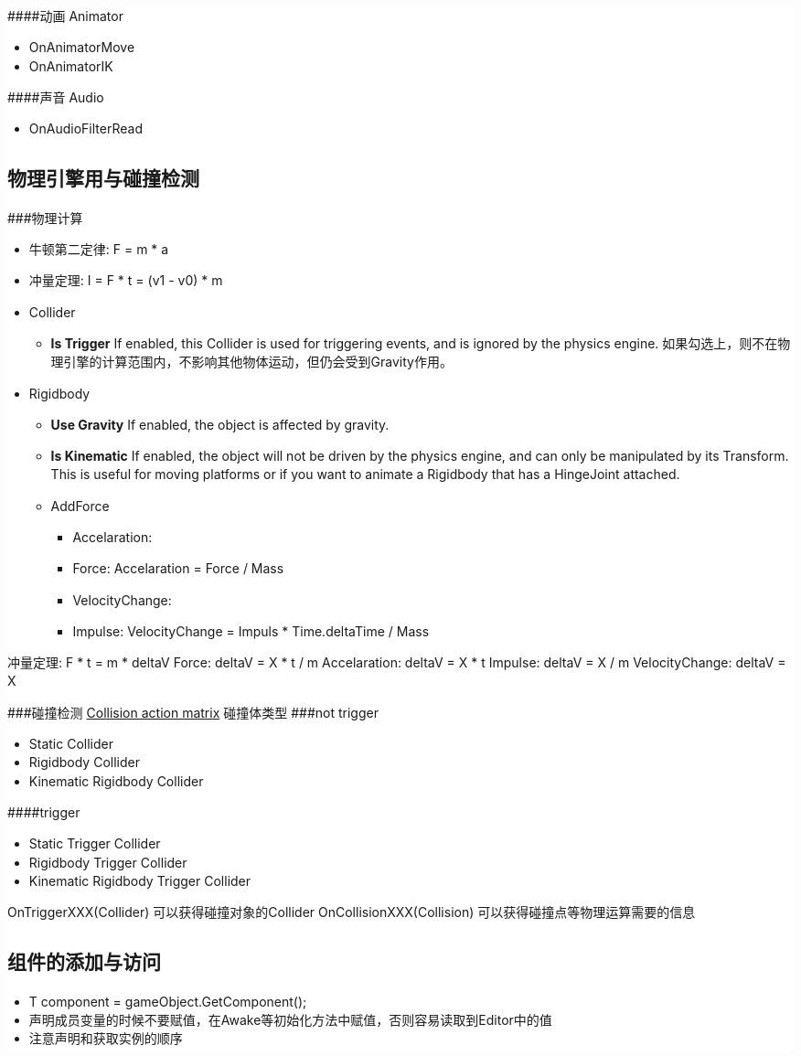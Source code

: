 ####动画 Animator
* OnAnimatorMove
* OnAnimatorIK

####声音 Audio
* OnAudioFilterRead


物理引擎用与碰撞检测
---

###物理计算
* 牛顿第二定律: F = m * a
* 冲量定理: I = F * t = (v1 - v0) * m

* Collider
    * **Is Trigger**  If enabled, this Collider is used for triggering events, and is ignored by the physics engine. 如果勾选上，则不在物理引擎的计算范围内，不影响其他物体运动，但仍会受到Gravity作用。

* Rigidbody
    * **Use Gravity**  If enabled, the object is affected by gravity.
    * **Is Kinematic**  If enabled, the object will not be driven by the physics engine, and can only be manipulated by its Transform. This is useful for moving platforms or if you want to animate a Rigidbody that has a HingeJoint attached.

    * AddForce 
        * Accelaration:
        * Force:  Accelaration = Force / Mass
        
        * VelocityChange: 
        * Impulse:  VelocityChange = Impuls * Time.deltaTime / Mass

冲量定理: F * t = m * deltaV
Force:          deltaV = X * t / m
Accelaration:   deltaV = X * t
Impulse:        deltaV = X / m
VelocityChange: deltaV = X


###碰撞检测
[Collision action matrix](http://docs.unity3d.com/Manual/CollidersOverview.html)
碰撞体类型
###not trigger
* Static Collider
* Rigidbody Collider
* Kinematic Rigidbody Collider

####trigger
* Static Trigger Collider
* Rigidbody Trigger Collider
* Kinematic Rigidbody Trigger Collider

OnTriggerXXX(Collider)  可以获得碰撞对象的Collider
OnCollisionXXX(Collision)  可以获得碰撞点等物理运算需要的信息


组件的添加与访问
---
* T component = gameObject.GetComponent<T>();
* 声明成员变量的时候不要赋值，在Awake等初始化方法中赋值，否则容易读取到Editor中的值
* 注意声明和获取实例的顺序